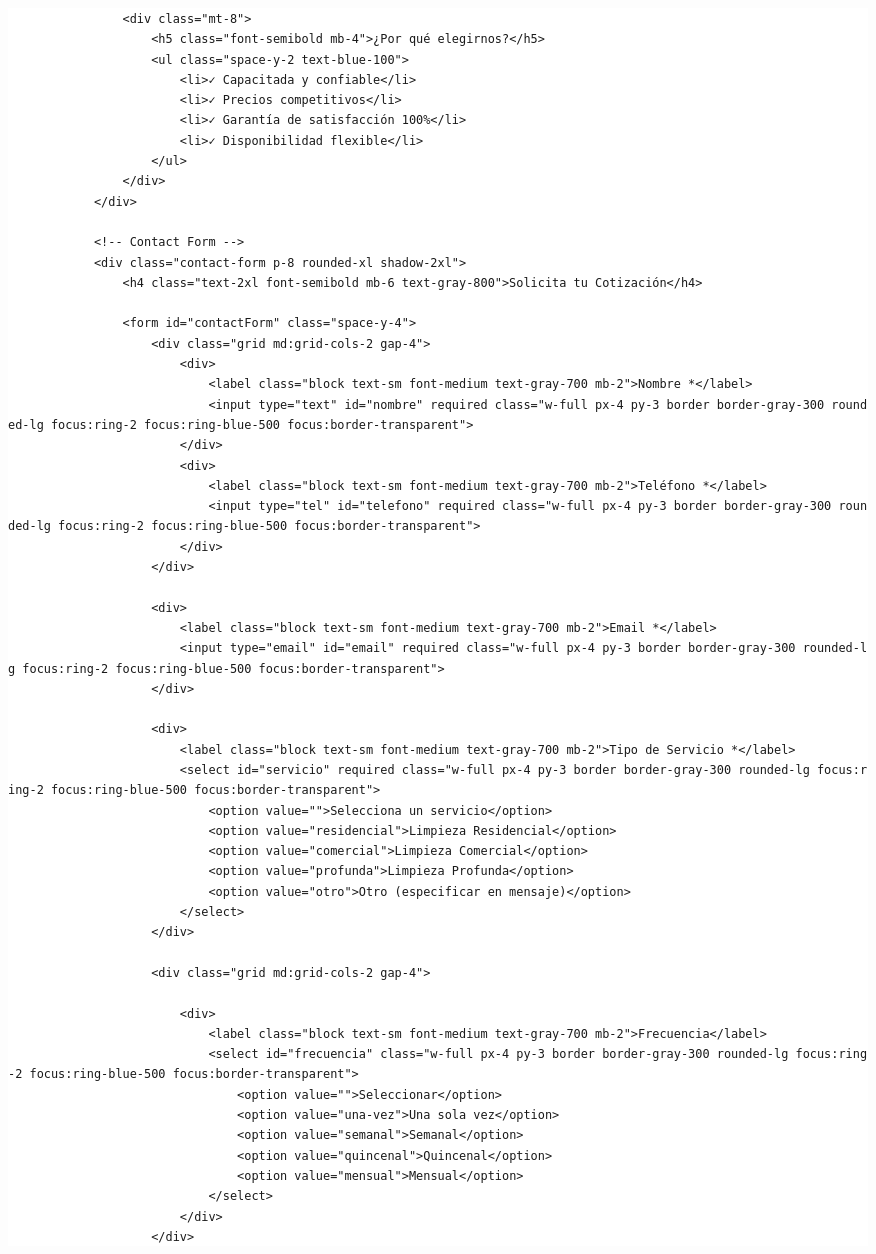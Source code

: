                     <div class="mt-8">
                        <h5 class="font-semibold mb-4">¿Por qué elegirnos?</h5>
                        <ul class="space-y-2 text-blue-100">
                            <li>✓ Capacitada y confiable</li>
                            <li>✓ Precios competitivos</li>
                            <li>✓ Garantía de satisfacción 100%</li>
                            <li>✓ Disponibilidad flexible</li>
                        </ul>
                    </div>
                </div>

                <!-- Contact Form -->
                <div class="contact-form p-8 rounded-xl shadow-2xl">
                    <h4 class="text-2xl font-semibold mb-6 text-gray-800">Solicita tu Cotización</h4>
                    
                    <form id="contactForm" class="space-y-4">
                        <div class="grid md:grid-cols-2 gap-4">
                            <div>
                                <label class="block text-sm font-medium text-gray-700 mb-2">Nombre *</label>
                                <input type="text" id="nombre" required class="w-full px-4 py-3 border border-gray-300 rounded-lg focus:ring-2 focus:ring-blue-500 focus:border-transparent">
                            </div>
                            <div>
                                <label class="block text-sm font-medium text-gray-700 mb-2">Teléfono *</label>
                                <input type="tel" id="telefono" required class="w-full px-4 py-3 border border-gray-300 rounded-lg focus:ring-2 focus:ring-blue-500 focus:border-transparent">
                            </div>
                        </div>

                        <div>
                            <label class="block text-sm font-medium text-gray-700 mb-2">Email *</label>
                            <input type="email" id="email" required class="w-full px-4 py-3 border border-gray-300 rounded-lg focus:ring-2 focus:ring-blue-500 focus:border-transparent">
                        </div>

                        <div>
                            <label class="block text-sm font-medium text-gray-700 mb-2">Tipo de Servicio *</label>
                            <select id="servicio" required class="w-full px-4 py-3 border border-gray-300 rounded-lg focus:ring-2 focus:ring-blue-500 focus:border-transparent">
                                <option value="">Selecciona un servicio</option>
                                <option value="residencial">Limpieza Residencial</option>
                                <option value="comercial">Limpieza Comercial</option>
                                <option value="profunda">Limpieza Profunda</option>
                                <option value="otro">Otro (especificar en mensaje)</option>
                            </select>
                        </div>

                        <div class="grid md:grid-cols-2 gap-4">
                      
                            <div>
                                <label class="block text-sm font-medium text-gray-700 mb-2">Frecuencia</label>
                                <select id="frecuencia" class="w-full px-4 py-3 border border-gray-300 rounded-lg focus:ring-2 focus:ring-blue-500 focus:border-transparent">
                                    <option value="">Seleccionar</option>
                                    <option value="una-vez">Una sola vez</option>
                                    <option value="semanal">Semanal</option>
                                    <option value="quincenal">Quincenal</option>
                                    <option value="mensual">Mensual</option>
                                </select>
                            </div>
                        </div>
